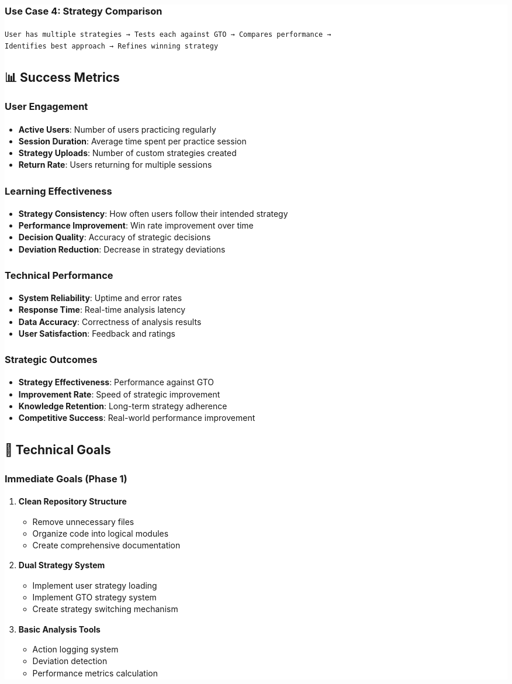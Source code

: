 ### **Use Case 4: Strategy Comparison**
```
User has multiple strategies → Tests each against GTO → Compares performance → 
Identifies best approach → Refines winning strategy
```

## **📊 Success Metrics**

### **User Engagement**
- **Active Users**: Number of users practicing regularly
- **Session Duration**: Average time spent per practice session
- **Strategy Uploads**: Number of custom strategies created
- **Return Rate**: Users returning for multiple sessions

### **Learning Effectiveness**
- **Strategy Consistency**: How often users follow their intended strategy
- **Performance Improvement**: Win rate improvement over time
- **Decision Quality**: Accuracy of strategic decisions
- **Deviation Reduction**: Decrease in strategy deviations

### **Technical Performance**
- **System Reliability**: Uptime and error rates
- **Response Time**: Real-time analysis latency
- **Data Accuracy**: Correctness of analysis results
- **User Satisfaction**: Feedback and ratings

### **Strategic Outcomes**
- **Strategy Effectiveness**: Performance against GTO
- **Improvement Rate**: Speed of strategic improvement
- **Knowledge Retention**: Long-term strategy adherence
- **Competitive Success**: Real-world performance improvement

## **🔧 Technical Goals**

### **Immediate Goals (Phase 1)**
1. **Clean Repository Structure**
   - Remove unnecessary files
   - Organize code into logical modules
   - Create comprehensive documentation

2. **Dual Strategy System**
   - Implement user strategy loading
   - Implement GTO strategy system
   - Create strategy switching mechanism

3. **Basic Analysis Tools**
   - Action logging system
   - Deviation detection
   - Performance metrics calculation
